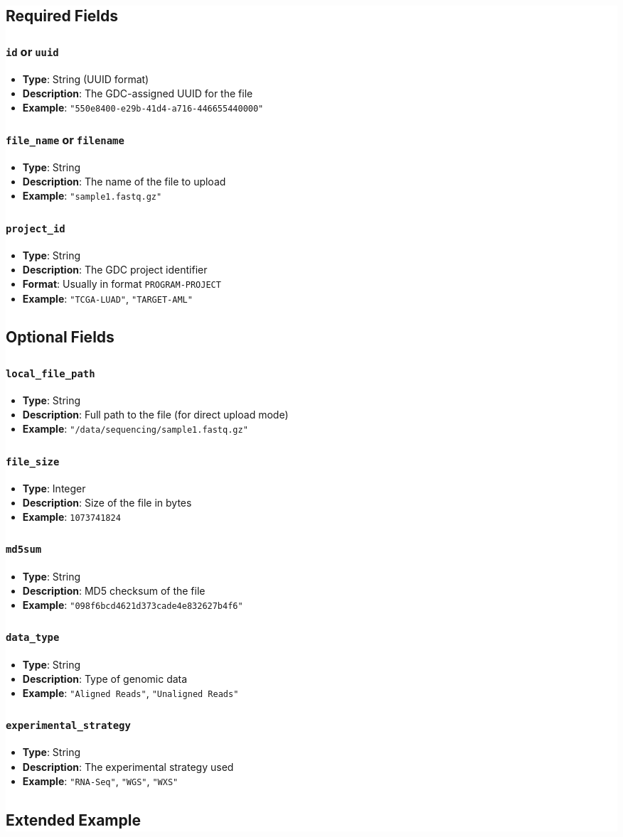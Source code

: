 ## Required Fields

### `id` or `uuid`
- **Type**: String (UUID format)
- **Description**: The GDC-assigned UUID for the file
- **Example**: `"550e8400-e29b-41d4-a716-446655440000"`

### `file_name` or `filename`
- **Type**: String
- **Description**: The name of the file to upload
- **Example**: `"sample1.fastq.gz"`

### `project_id`
- **Type**: String
- **Description**: The GDC project identifier
- **Format**: Usually in format `PROGRAM-PROJECT`
- **Example**: `"TCGA-LUAD"`, `"TARGET-AML"`

## Optional Fields

### `local_file_path`
- **Type**: String
- **Description**: Full path to the file (for direct upload mode)
- **Example**: `"/data/sequencing/sample1.fastq.gz"`

### `file_size`
- **Type**: Integer
- **Description**: Size of the file in bytes
- **Example**: `1073741824`

### `md5sum`
- **Type**: String
- **Description**: MD5 checksum of the file
- **Example**: `"098f6bcd4621d373cade4e832627b4f6"`

### `data_type`
- **Type**: String
- **Description**: Type of genomic data
- **Example**: `"Aligned Reads"`, `"Unaligned Reads"`

### `experimental_strategy`
- **Type**: String
- **Description**: The experimental strategy used
- **Example**: `"RNA-Seq"`, `"WGS"`, `"WXS"`

## Extended Example
